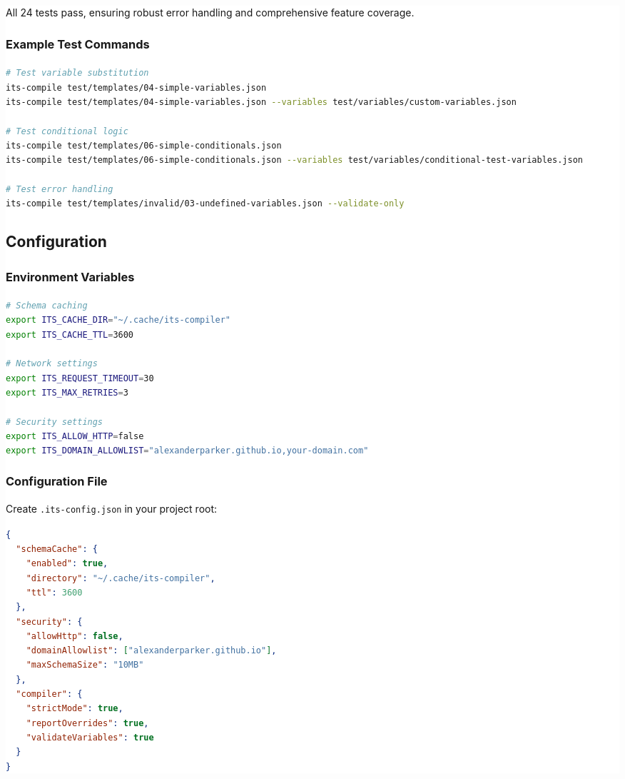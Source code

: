 All 24 tests pass, ensuring robust error handling and comprehensive feature coverage.

### Example Test Commands

```bash
# Test variable substitution
its-compile test/templates/04-simple-variables.json
its-compile test/templates/04-simple-variables.json --variables test/variables/custom-variables.json

# Test conditional logic
its-compile test/templates/06-simple-conditionals.json
its-compile test/templates/06-simple-conditionals.json --variables test/variables/conditional-test-variables.json

# Test error handling
its-compile test/templates/invalid/03-undefined-variables.json --validate-only
```

## Configuration

### Environment Variables

```bash
# Schema caching
export ITS_CACHE_DIR="~/.cache/its-compiler"
export ITS_CACHE_TTL=3600

# Network settings
export ITS_REQUEST_TIMEOUT=30
export ITS_MAX_RETRIES=3

# Security settings
export ITS_ALLOW_HTTP=false
export ITS_DOMAIN_ALLOWLIST="alexanderparker.github.io,your-domain.com"
```

### Configuration File

Create `.its-config.json` in your project root:

```json
{
  "schemaCache": {
    "enabled": true,
    "directory": "~/.cache/its-compiler",
    "ttl": 3600
  },
  "security": {
    "allowHttp": false,
    "domainAllowlist": ["alexanderparker.github.io"],
    "maxSchemaSize": "10MB"
  },
  "compiler": {
    "strictMode": true,
    "reportOverrides": true,
    "validateVariables": true
  }
}
```

